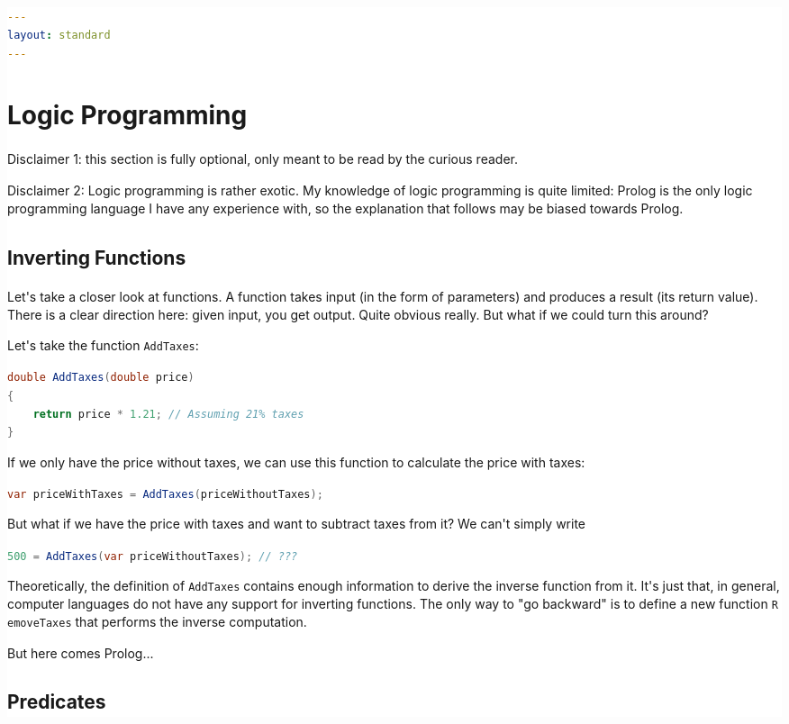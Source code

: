 ```yaml
---
layout: standard
---
```

# Logic Programming

Disclaimer 1: this section is fully optional, only meant
to be read by the curious reader.

Disclaimer 2: Logic programming is rather exotic.
My knowledge of logic programming is quite limited:
Prolog is the only logic programming language I have any experience with,
so the explanation that follows may be biased towards Prolog.

## Inverting Functions

Let's take a closer look at functions. A function takes
input (in the form of parameters) and produces a result (its return value).
There is a clear direction here: given input, you get output.
Quite obvious really. But what if we could turn this around?

Let's take the function `AddTaxes`:

```csharp
double AddTaxes(double price)
{
    return price * 1.21; // Assuming 21% taxes
}
```

If we only have the price without taxes,
we can use this function to calculate the price with taxes:

```csharp
var priceWithTaxes = AddTaxes(priceWithoutTaxes);
```

But what if we have the price with taxes and want
to subtract taxes from it? We can't simply write

```csharp
500 = AddTaxes(var priceWithoutTaxes); // ???
```

Theoretically, the definition of `AddTaxes` contains enough information
to derive the inverse function from it. It's just that, in general, computer languages do not
have any support for inverting functions. The only way
to "go backward" is to define a new function `RemoveTaxes` that
performs the inverse computation.

But here comes Prolog...

## Predicates
